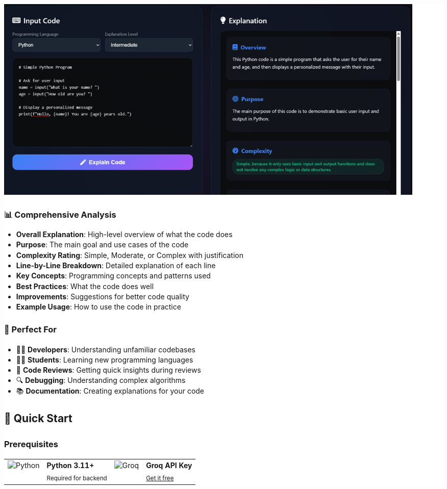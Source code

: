   <img src="https://github.com/omara2001/Real-Time-Code-Explainer-Tool/blob/main/WhatYouGet.png" alt="Feature Breakdown" width="800">
</div>

### 📊 Comprehensive Analysis
- **Overall Explanation**: High-level overview of what the code does
- **Purpose**: The main goal and use cases of the code
- **Complexity Rating**: Simple, Moderate, or Complex with justification
- **Line-by-Line Breakdown**: Detailed explanation of each line
- **Key Concepts**: Programming concepts and patterns used
- **Best Practices**: What the code does well
- **Improvements**: Suggestions for better code quality
- **Example Usage**: How to use the code in practice

### 🎯 Perfect For
- 👨‍💻 **Developers**: Understanding unfamiliar codebases
- 👨‍🎓 **Students**: Learning new programming languages
- 👥 **Code Reviews**: Getting quick insights during reviews
- 🔍 **Debugging**: Understanding complex algorithms
- 📚 **Documentation**: Creating explanations for your code

## 🚀 Quick Start

### Prerequisites

<table>
  <tr>
    <td>
      <img src="https://raw.githubusercontent.com/tandpfun/skill-icons/main/icons/Python-Dark.svg" width="48" height="48" alt="Python">
    </td>
    <td>
      <b>Python 3.11+</b><br>
      <sub>Required for backend</sub>
    </td>
    <td>
      <img src="https://console.groq.com/favicon.ico" width="48" height="48" alt="Groq">
    </td>
    <td>
      <b>Groq API Key</b><br>
      <sub><a href="https://console.groq.com/keys">Get it free</a></sub>
    </td>
  </tr>